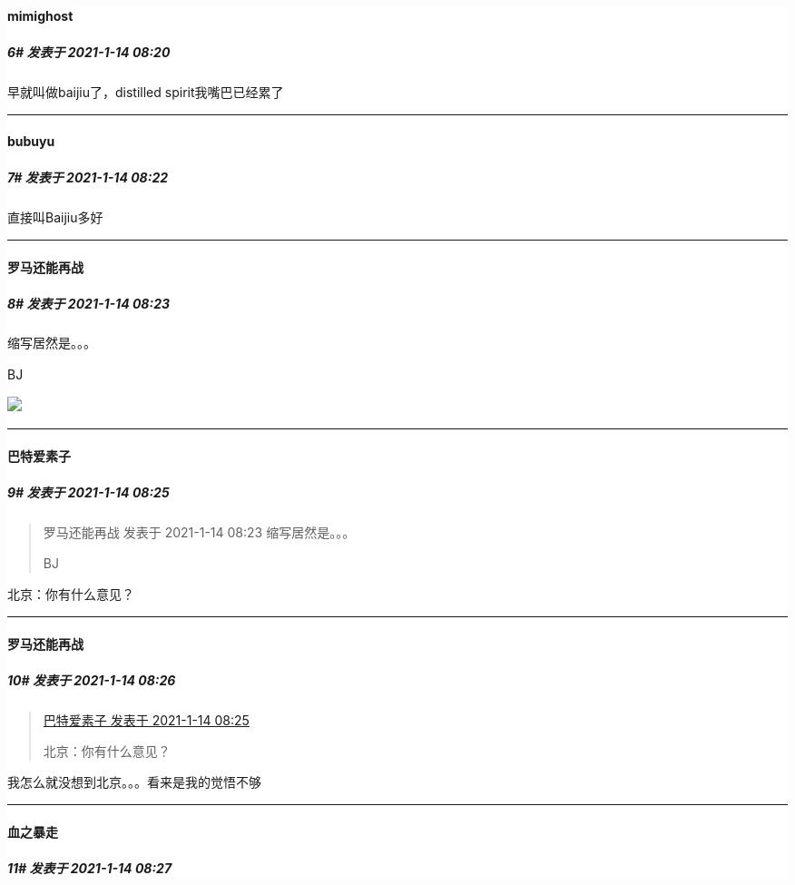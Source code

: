 ####  mimighost  
##### 6#       发表于 2021-1-14 08:20


早就叫做baijiu了，distilled spirit我嘴巴已经累了


-----

####  bubuyu  
##### 7#       发表于 2021-1-14 08:22


直接叫Baijiu多好


-----

####  罗马还能再战  
##### 8#       发表于 2021-1-14 08:23


缩写居然是。。。

BJ

<img src="https://static.saraba1st.com/image/smiley/face2017/244.gif" referrerpolicy="no-referrer">


-----

####  巴特爱素子  
##### 9#       发表于 2021-1-14 08:25


<blockquote>罗马还能再战 发表于 2021-1-14 08:23
缩写居然是。。。

BJ</blockquote>
北京：你有什么意见？


-----

####  罗马还能再战  
##### 10#       发表于 2021-1-14 08:26


<blockquote><a href="httphttps://bbs.saraba1st.com/2b/forum.php?mod=redirect&amp;goto=findpost&amp;pid=50029374&amp;ptid=1982722" target="_blank">巴特爱素子 发表于 2021-1-14 08:25</a>

北京：你有什么意见？</blockquote>
我怎么就没想到北京。。。看来是我的觉悟不够


-----

####  血之暴走  
##### 11#       发表于 2021-1-14 08:27
